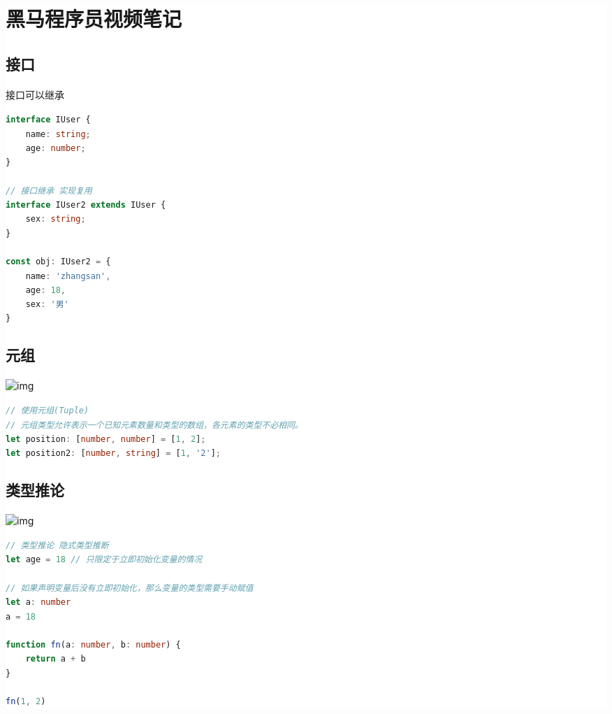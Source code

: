 # 黑马程序员视频笔记

## 接口

接口可以继承

```TypeScript
interface IUser {
    name: string;
    age: number;
}

// 接口继承 实现复用
interface IUser2 extends IUser {
    sex: string;
}

const obj: IUser2 = {
    name: 'zhangsan',
    age: 18,
    sex: '男'
}
```

## 元组

![img](https://uigp2ahyt1w.feishu.cn/space/api/box/stream/download/asynccode/?code=ZjBmYzk5YzE4YzNjNDdlZTg0ZWQ1N2UwMzM0NTM4MTZfTWIwVHRjdEdyT2RGMXBrU2lORXdROXp5MHMxVDNJZkZfVG9rZW46TWFqdmJ3bDcyb25hSkh4N0RXZ2NjOXUxblg1XzE3Mjc0MDAzNzc6MTcyNzQwMzk3N19WNA)

```TypeScript
// 使用元组(Tuple)
// 元组类型允许表示一个已知元素数量和类型的数组，各元素的类型不必相同。
let position: [number, number] = [1, 2];
let position2: [number, string] = [1, '2'];
```

## 类型推论

![img](https://uigp2ahyt1w.feishu.cn/space/api/box/stream/download/asynccode/?code=NDA5YzhhYzU0YWVkZjc3MDg2ZmEzY2ZiNjQyMDg4ZmNfaTNxTVo1T3NCV0d0QVRUNWljRUFXT1NsYzdyRmozWDlfVG9rZW46VFBraGJkdExBb2VIMUR4ZllXMGN3U3FrbnNoXzE3Mjc0MDAzNzc6MTcyNzQwMzk3N19WNA)

```TypeScript
// 类型推论 隐式类型推断
let age = 18 // 只限定于立即初始化变量的情况

// 如果声明变量后没有立即初始化，那么变量的类型需要手动赋值
let a: number
a = 18

function fn(a: number, b: number) {
    return a + b
}

fn(1, 2)
```
